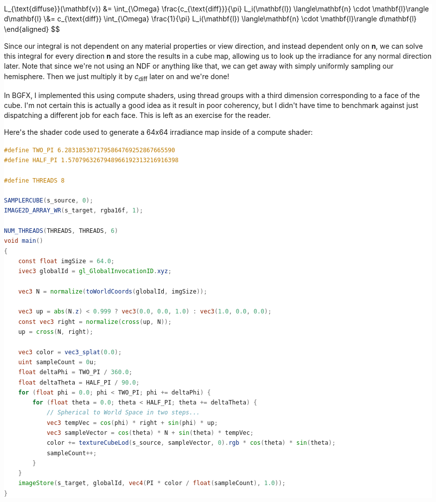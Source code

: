 L_{\text{diffuse}}(\mathbf{v})
&= \int_{\Omega} \frac{c_{\text{diff}}}{\pi} L_i(\mathbf{l}) \langle\mathbf{n} \cdot \mathbf{l}\rangle d\mathbf{l}
\\&= c_{\text{diff}} \int_{\Omega} \frac{1}{\pi} L_i(\mathbf{l}) \langle\mathbf{n} \cdot \mathbf{l}\rangle d\mathbf{l}
\end{aligned}
$$

Since our integral is not dependent on any material properties or view direction, and instead dependent only on $\mathbf{n}$, we can solve this integral for every direction $\mathbf{n}$ and store the results in a cube map, allowing us to look up the irradiance for any normal direction later. Note that since we're not using an NDF or anything like that, we can get away with simply uniformly sampling our hemisphere. Then we just multiply it by $c_{\text{diff}}$ later on and we're done!

In BGFX, I implemented this using compute shaders, using thread groups with a third dimension corresponding to a face of the cube. I'm not certain this is actually a good idea as it result in poor coherency, but I didn't have time to benchmark against just dispatching a different job for each face. This is left as an exercise for the reader.

Here's the shader code used to generate a 64x64 irradiance map inside of a compute shader:

```glsl
#define TWO_PI 6.2831853071795864769252867665590
#define HALF_PI 1.5707963267948966192313216916398

#define THREADS 8

SAMPLERCUBE(s_source, 0);
IMAGE2D_ARRAY_WR(s_target, rgba16f, 1);

NUM_THREADS(THREADS, THREADS, 6)
void main()
{
    const float imgSize = 64.0;
    ivec3 globalId = gl_GlobalInvocationID.xyz;

    vec3 N = normalize(toWorldCoords(globalId, imgSize));

    vec3 up = abs(N.z) < 0.999 ? vec3(0.0, 0.0, 1.0) : vec3(1.0, 0.0, 0.0);
    const vec3 right = normalize(cross(up, N));
    up = cross(N, right);

    vec3 color = vec3_splat(0.0);
    uint sampleCount = 0u;
    float deltaPhi = TWO_PI / 360.0;
    float deltaTheta = HALF_PI / 90.0;
    for (float phi = 0.0; phi < TWO_PI; phi += deltaPhi) {
        for (float theta = 0.0; theta < HALF_PI; theta += deltaTheta) {
            // Spherical to World Space in two steps...
            vec3 tempVec = cos(phi) * right + sin(phi) * up;
            vec3 sampleVector = cos(theta) * N + sin(theta) * tempVec;
            color += textureCubeLod(s_source, sampleVector, 0).rgb * cos(theta) * sin(theta);
            sampleCount++;
        }
    }
    imageStore(s_target, globalId, vec4(PI * color / float(sampleCount), 1.0));
}
```
